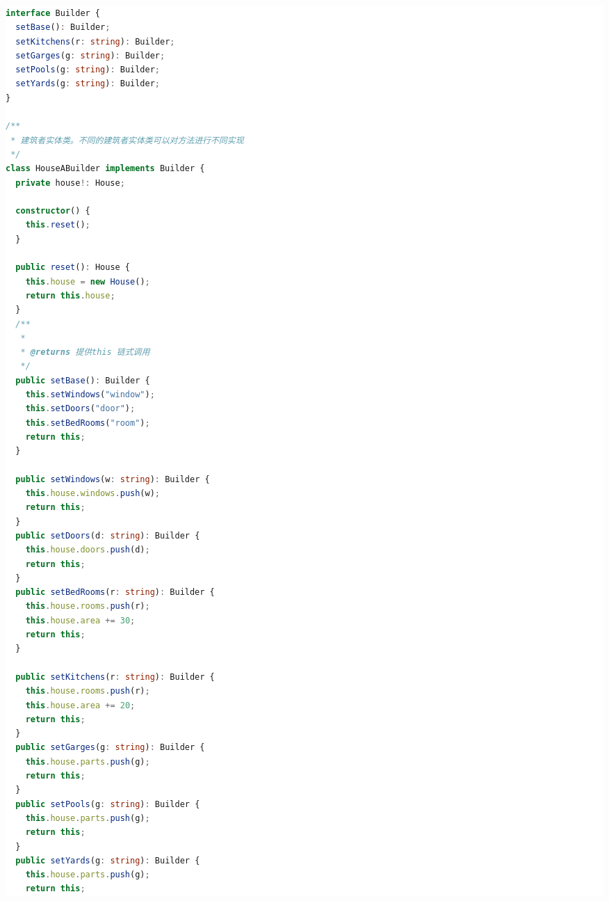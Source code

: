 ```ts
interface Builder {
  setBase(): Builder;
  setKitchens(r: string): Builder;
  setGarges(g: string): Builder;
  setPools(g: string): Builder;
  setYards(g: string): Builder;
}

/**
 * 建筑者实体类。不同的建筑者实体类可以对方法进行不同实现
 */
class HouseABuilder implements Builder {
  private house!: House;

  constructor() {
    this.reset();
  }

  public reset(): House {
    this.house = new House();
    return this.house;
  }
  /**
   *
   * @returns 提供this 链式调用
   */
  public setBase(): Builder {
    this.setWindows("window");
    this.setDoors("door");
    this.setBedRooms("room");
    return this;
  }

  public setWindows(w: string): Builder {
    this.house.windows.push(w);
    return this;
  }
  public setDoors(d: string): Builder {
    this.house.doors.push(d);
    return this;
  }
  public setBedRooms(r: string): Builder {
    this.house.rooms.push(r);
    this.house.area += 30;
    return this;
  }

  public setKitchens(r: string): Builder {
    this.house.rooms.push(r);
    this.house.area += 20;
    return this;
  }
  public setGarges(g: string): Builder {
    this.house.parts.push(g);
    return this;
  }
  public setPools(g: string): Builder {
    this.house.parts.push(g);
    return this;
  }
  public setYards(g: string): Builder {
    this.house.parts.push(g);
    return this;
```
